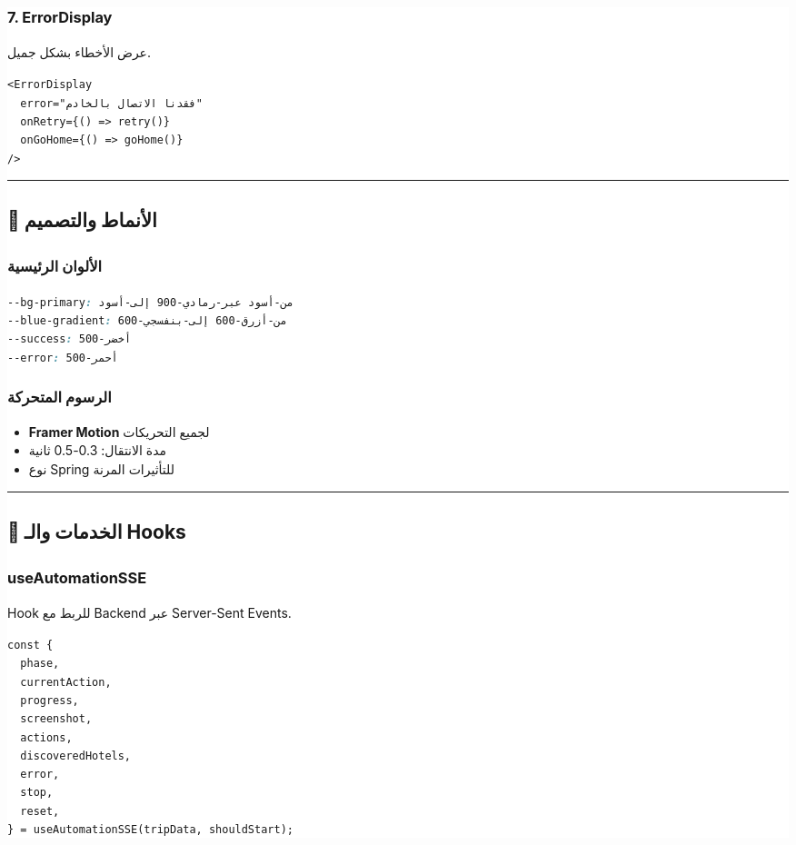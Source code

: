 
### 7. **ErrorDisplay**

عرض الأخطاء بشكل جميل.

```tsx
<ErrorDisplay
  error="فقدنا الاتصال بالخادم"
  onRetry={() => retry()}
  onGoHome={() => goHome()}
/>
```

---

## 🎨 الأنماط والتصميم

### الألوان الرئيسية

```css
--bg-primary: من-أسود عبر-رمادي-900 إلى-أسود
--blue-gradient: من-أزرق-600 إلى-بنفسجي-600
--success: أخضر-500
--error: أحمر-500
```

### الرسوم المتحركة

- **Framer Motion** لجميع التحريكات
- مدة الانتقال: 0.3-0.5 ثانية
- نوع Spring للتأثيرات المرنة

---

## 🔌 الخدمات والـ Hooks

### useAutomationSSE

Hook للربط مع Backend عبر Server-Sent Events.

```tsx
const {
  phase,
  currentAction,
  progress,
  screenshot,
  actions,
  discoveredHotels,
  error,
  stop,
  reset,
} = useAutomationSSE(tripData, shouldStart);
```
